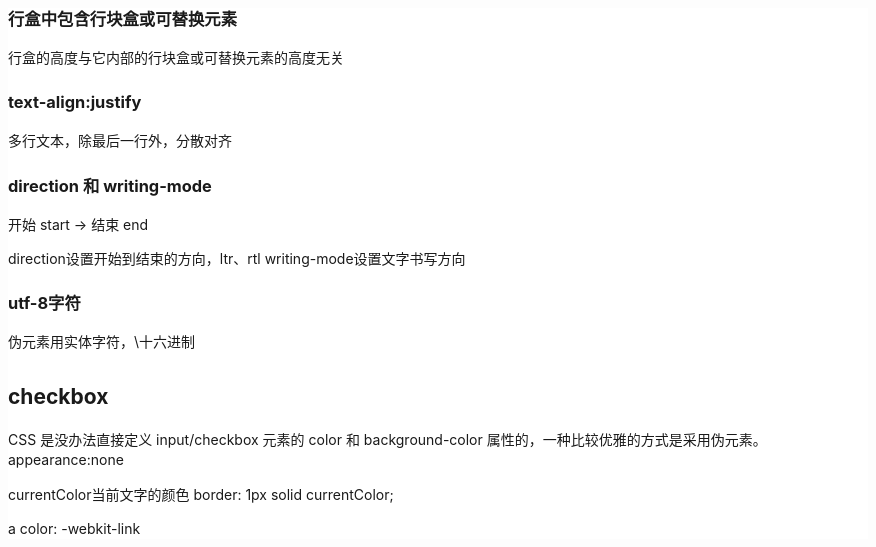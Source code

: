 
### 行盒中包含行块盒或可替换元素
行盒的高度与它内部的行块盒或可替换元素的高度无关

### text-align:justify
多行文本，除最后一行外，分散对齐

### direction 和 writing-mode
开始 start -> 结束 end

direction设置开始到结束的方向，ltr、rtl
writing-mode设置文字书写方向

### utf-8字符
伪元素用实体字符，\十六进制


## checkbox
CSS 是没办法直接定义 input/checkbox 元素的 color 和 background-color 属性的，一种比较优雅的方式是采用伪元素。
 appearance:none


currentColor当前文字的颜色
border: 1px solid currentColor;


a color: -webkit-link
